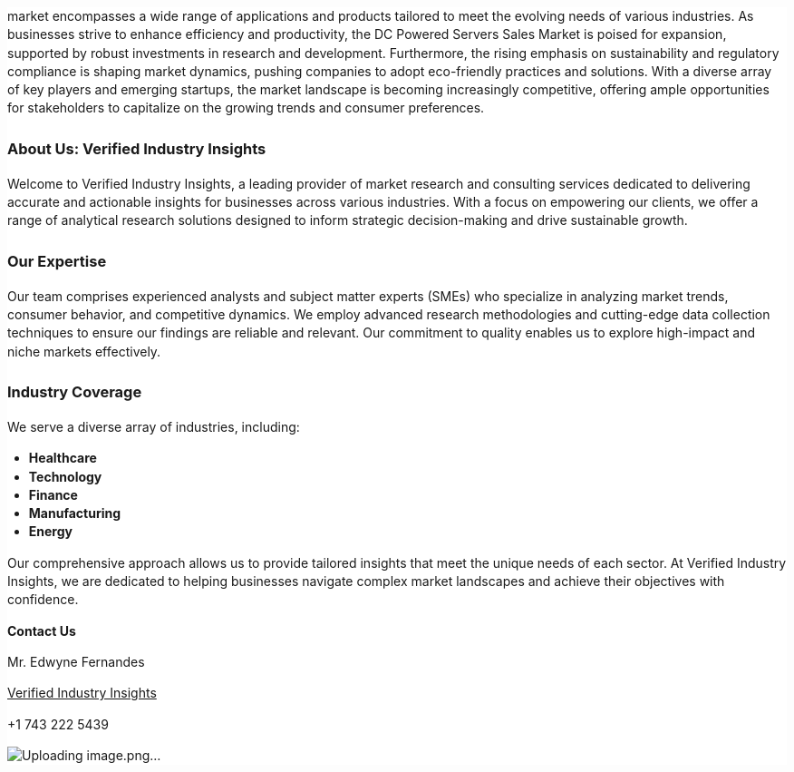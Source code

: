 market encompasses a wide range of applications and products tailored to meet the evolving needs of various industries. As businesses strive to enhance efficiency and productivity, the DC Powered Servers Sales Market is poised for expansion, supported by robust investments in research and development. Furthermore, the rising emphasis on sustainability and regulatory compliance is shaping market dynamics, pushing companies to adopt eco-friendly practices and solutions. With a diverse array of key players and emerging startups, the market landscape is becoming increasingly competitive, offering ample opportunities for stakeholders to capitalize on the growing trends and consumer preferences.</p><h3>About Us: Verified Industry Insights</h3><p>Welcome to Verified Industry Insights, a leading provider of market research and consulting services dedicated to delivering accurate and actionable insights for businesses across various industries. With a focus on empowering our clients, we offer a range of analytical research solutions designed to inform strategic decision-making and drive sustainable growth.</p><h3>Our Expertise</h3><p>Our team comprises experienced analysts and subject matter experts (SMEs) who specialize in analyzing market trends, consumer behavior, and competitive dynamics. We employ advanced research methodologies and cutting-edge data collection techniques to ensure our findings are reliable and relevant. Our commitment to quality enables us to explore high-impact and niche markets effectively.</p><h3>Industry Coverage</h3><p>We serve a diverse array of industries, including:</p><ul><li><strong>Healthcare</strong></li><li><strong>Technology</strong></li><li><strong>Finance</strong></li><li><strong>Manufacturing</strong></li><li><strong>Energy</strong></li></ul><p>Our comprehensive approach allows us to provide tailored insights that meet the unique needs of each sector. At Verified Industry Insights, we are dedicated to helping businesses navigate complex market landscapes and achieve their objectives with confidence.</p><p><strong>Contact Us</strong></p><p>Mr. Edwyne Fernandes</p><p><a href="https://www.verifiedindustryinsights.com/">Verified Industry Insights</a></p><p>+1 743 222 5439</p>
![Uploading image.png…]()
